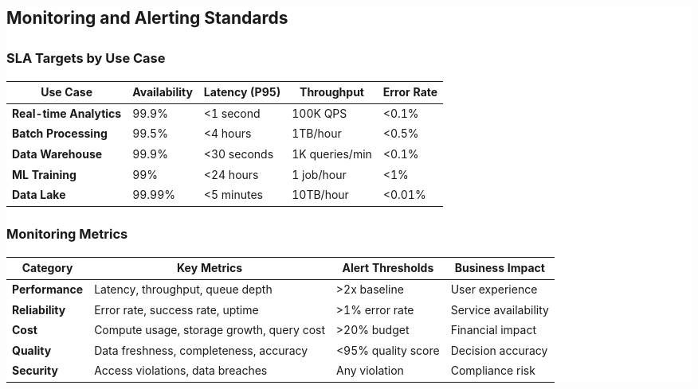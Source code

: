 ## Monitoring and Alerting Standards

### SLA Targets by Use Case
| Use Case | Availability | Latency (P95) | Throughput | Error Rate |
|----------|--------------|---------------|------------|------------|
| **Real-time Analytics** | 99.9% | <1 second | 100K QPS | <0.1% |
| **Batch Processing** | 99.5% | <4 hours | 1TB/hour | <0.5% |
| **Data Warehouse** | 99.9% | <30 seconds | 1K queries/min | <0.1% |
| **ML Training** | 99% | <24 hours | 1 job/hour | <1% |
| **Data Lake** | 99.99% | <5 minutes | 10TB/hour | <0.01% |

### Monitoring Metrics
| Category | Key Metrics | Alert Thresholds | Business Impact |
|----------|-------------|------------------|-----------------|
| **Performance** | Latency, throughput, queue depth | >2x baseline | User experience |
| **Reliability** | Error rate, success rate, uptime | >1% error rate | Service availability |
| **Cost** | Compute usage, storage growth, query cost | >20% budget | Financial impact |
| **Quality** | Data freshness, completeness, accuracy | <95% quality score | Decision accuracy |
| **Security** | Access violations, data breaches | Any violation | Compliance risk |
